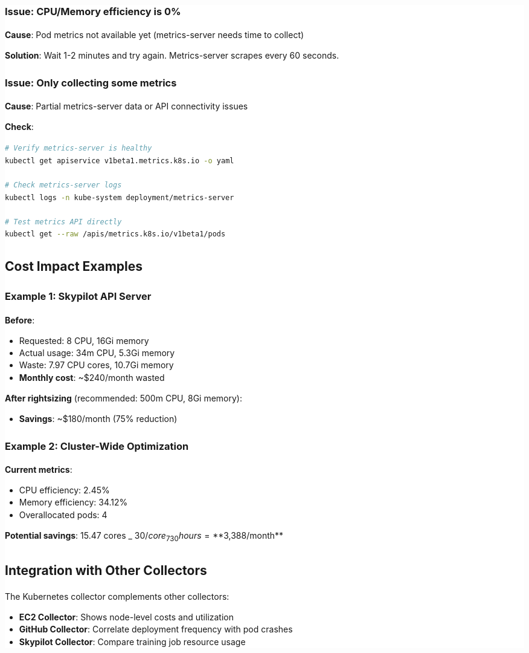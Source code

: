 ### Issue: CPU/Memory efficiency is 0%

**Cause**: Pod metrics not available yet (metrics-server needs time to collect)

**Solution**: Wait 1-2 minutes and try again. Metrics-server scrapes every 60 seconds.

### Issue: Only collecting some metrics

**Cause**: Partial metrics-server data or API connectivity issues

**Check**:

```bash
# Verify metrics-server is healthy
kubectl get apiservice v1beta1.metrics.k8s.io -o yaml

# Check metrics-server logs
kubectl logs -n kube-system deployment/metrics-server

# Test metrics API directly
kubectl get --raw /apis/metrics.k8s.io/v1beta1/pods
```

## Cost Impact Examples

### Example 1: Skypilot API Server

**Before**:

- Requested: 8 CPU, 16Gi memory
- Actual usage: 34m CPU, 5.3Gi memory
- Waste: 7.97 CPU cores, 10.7Gi memory
- **Monthly cost**: ~$240/month wasted

**After rightsizing** (recommended: 500m CPU, 8Gi memory):

- **Savings**: ~$180/month (75% reduction)

### Example 2: Cluster-Wide Optimization

**Current metrics**:

- CPU efficiency: 2.45%
- Memory efficiency: 34.12%
- Overallocated pods: 4

**Potential savings**: 15.47 cores _ $30/core _ 730 hours = **$3,388/month**

## Integration with Other Collectors

The Kubernetes collector complements other collectors:

- **EC2 Collector**: Shows node-level costs and utilization
- **GitHub Collector**: Correlate deployment frequency with pod crashes
- **Skypilot Collector**: Compare training job resource usage
